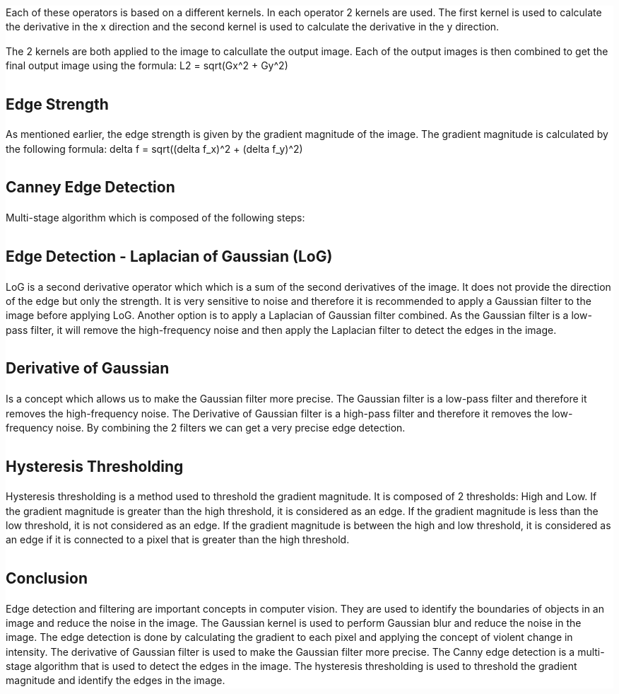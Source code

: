 Each of these operators is based on a different kernels. In each operator 2 kernels are used. The first kernel is used to calculate the derivative in the x direction and the second kernel is used to calculate the derivative in the y direction. 

The 2 kernels are both applied to the image to calcullate the output image. Each of the output images is then combined to get the final output image using the formula:
L2 = sqrt(Gx^2 + Gy^2)



## Edge Strength
As mentioned earlier, the edge strength is given by the gradient magnitude of the image. The gradient magnitude is calculated by the following formula:
delta f = sqrt((delta f_x)^2 + (delta f_y)^2)

## Canney Edge Detection 
Multi-stage algorithm which is composed of the following steps:

## Edge Detection - Laplacian of Gaussian (LoG)
LoG is a second derivative operator which which is a sum of the second derivatives of the image. It does not provide the direction of the edge but only the strength. It is very sensitive to noise and therefore it is recommended to apply a Gaussian filter to the image before applying LoG. Another option is to apply a Laplacian of Gaussian filter combined. As the Gaussian filter is a low-pass filter, it will remove the high-frequency noise and then apply the Laplacian filter to detect the edges in the image.

## Derivative of Gaussian
Is a concept which allows us to make the Gaussian filter more precise. The Gaussian filter is a low-pass filter and therefore it removes the high-frequency noise. The Derivative of Gaussian filter is a high-pass filter and therefore it removes the low-frequency noise. By combining the 2 filters we can get a very precise edge detection.

## Hysteresis Thresholding
Hysteresis thresholding is a method used to threshold the gradient magnitude. It is composed of 2 thresholds: High and Low. If the gradient magnitude is greater than the high threshold, it is considered as an edge. If the gradient magnitude is less than the low threshold, it is not considered as an edge. If the gradient magnitude is between the high and low threshold, it is considered as an edge if it is connected to a pixel that is greater than the high threshold.


## Conclusion
Edge detection and filtering are important concepts in computer vision. They are used to identify the boundaries of objects in an image and reduce the noise in the image. The Gaussian kernel is used to perform Gaussian blur and reduce the noise in the image. The edge detection is done by calculating the gradient to each pixel and applying the concept of violent change in intensity. The derivative of Gaussian filter is used to make the Gaussian filter more precise. The Canny edge detection is a multi-stage algorithm that is used to detect the edges in the image. The hysteresis thresholding is used to threshold the gradient magnitude and identify the edges in the image.
